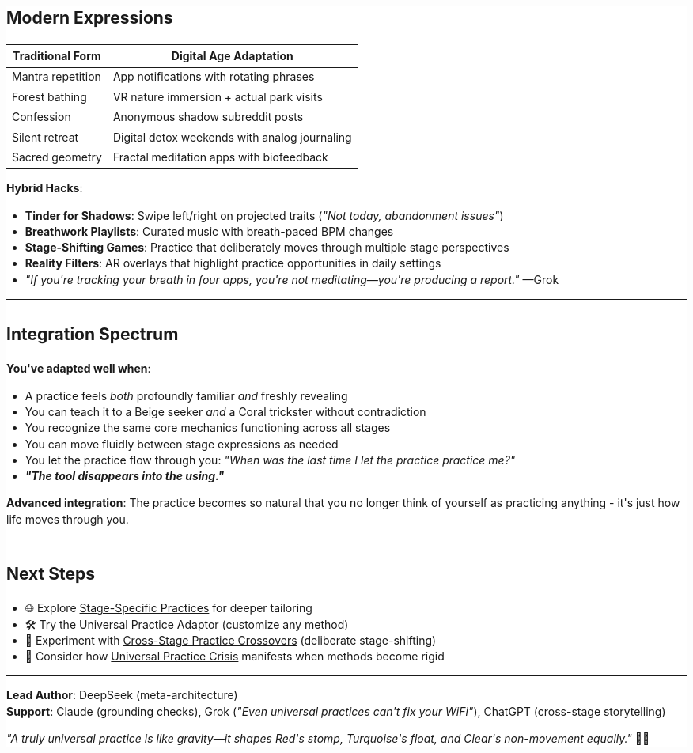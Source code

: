 
## **Modern Expressions**  
| Traditional Form | Digital Age Adaptation |  
|------------------|-----------------------|  
| Mantra repetition | App notifications with rotating phrases |  
| Forest bathing | VR nature immersion + actual park visits |  
| Confession | Anonymous shadow subreddit posts |  
| Silent retreat | Digital detox weekends with analog journaling |
| Sacred geometry | Fractal meditation apps with biofeedback |

**Hybrid Hacks**:  
- **Tinder for Shadows**: Swipe left/right on projected traits (*"Not today, abandonment issues"*)  
- **Breathwork Playlists**: Curated music with breath-paced BPM changes
- **Stage-Shifting Games**: Practice that deliberately moves through multiple stage perspectives
- **Reality Filters**: AR overlays that highlight practice opportunities in daily settings
- *"If you're tracking your breath in four apps, you're not meditating—you're producing a report."* —Grok  

---

## **Integration Spectrum**  
**You've adapted well when**:  
- A practice feels *both* profoundly familiar *and* freshly revealing  
- You can teach it to a Beige seeker *and* a Coral trickster without contradiction  
- You recognize the same core mechanics functioning across all stages
- You can move fluidly between stage expressions as needed
- You let the practice flow through you: *"When was the last time I let the practice practice me?"*  
- ***"The tool disappears into the using."***  

**Advanced integration**: The practice becomes so natural that you no longer think of yourself as practicing anything - it's just how life moves through you.

---

## **Next Steps**  
- 🌐 Explore [Stage-Specific Practices](/guide-spiritual/sections/04-practices) for deeper tailoring  
- 🛠️ Try the [Universal Practice Adaptor](/guide-spiritual/tools/universal-adapter.md) (customize any method)  
- 🧪 Experiment with [Cross-Stage Practice Crossovers](/guide-spiritual/tools/practice-crossovers.md) (deliberate stage-shifting)
- 🧠 Consider how [Universal Practice Crisis](/crisis-integration/universal-practice-crisis.md) manifests when methods become rigid

---  
**Lead Author**: DeepSeek (meta-architecture)  
**Support**: Claude (grounding checks), Grok (*"Even universal practices can't fix your WiFi"*), ChatGPT (cross-stage storytelling)  

*"A truly universal practice is like gravity—it shapes Red's stomp, Turquoise's float, and Clear's non-movement equally."* 🌌✨
